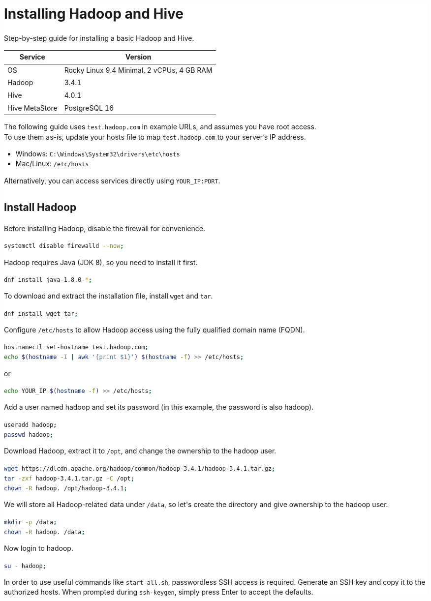 # Installing Hadoop and Hive
Step-by-step guide for installing a basic Hadoop and Hive.

| Service  | Version |
| ------------- | ------------- |
|OS|Rocky Linux 9.4 Minimal, 2 vCPUs, 4 GB RAM|
|Hadoop|3.4.1|
|Hive|4.0.1|
|Hive MetaStore|PostgreSQL 16|

The following guide uses `test.hadoop.com` in example URLs, and assumes you have root access.  
To use them as-is, update your hosts file to map `test.hadoop.com` to your server’s IP address.
- Windows: `C:\Windows\System32\drivers\etc\hosts`
- Mac/Linux: `/etc/hosts`
  
Alternatively, you can access services directly using `YOUR_IP:PORT`.

## Install Hadoop
Before installing Hadoop, disable the firewall for convenience.
```bash
systemctl disable firewalld --now;
```
Hadoop requires Java (JDK 8), so you need to install it first.
```bash
dnf install java-1.8.0-*;
```
To download and extract the installation file, install `wget` and `tar`.
```bash
dnf install wget tar;
```
Configure `/etc/hosts` to allow Hadoop access using the fully qualified domain name (FQDN).
```bash
hostnamectl set-hostname test.hadoop.com;
echo $(hostname -I | awk '{print $1}') $(hostname -f) >> /etc/hosts;
```
or
```bash
echo YOUR_IP $(hostname -f) >> /etc/hosts;
```
Add a user named hadoop and set its password (in this example, the password is also hadoop).
```bash
useradd hadoop;
passwd hadoop;
```
Download Hadoop, extract it to `/opt`, and change the ownership to the hadoop user.
```bash
wget https://dlcdn.apache.org/hadoop/common/hadoop-3.4.1/hadoop-3.4.1.tar.gz;
tar -zxf hadoop-3.4.1.tar.gz -C /opt;
chown -R hadoop. /opt/hadoop-3.4.1;
```
We will store all Hadoop-related data under `/data`, so let's create the directory and give ownership to the hadoop user.
```bash
mkdir -p /data;
chown -R hadoop. /data;
```
Now login to hadoop.
```bash
su - hadoop;
```
In order to use useful commands like `start-all.sh`, passwordless SSH access is required. Generate an SSH key and copy it to the authorized hosts. When prompted during `ssh-keygen`, simply press Enter to accept the defaults.
```bash
```